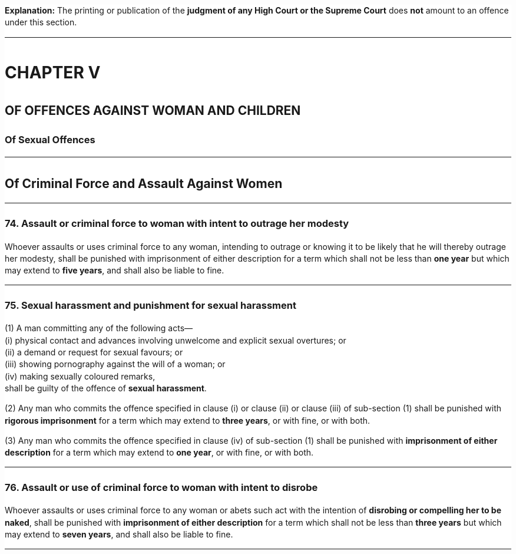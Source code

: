 **Explanation:**
The printing or publication of the **judgment of any High Court or the Supreme Court** does **not** amount to an offence under this section.

---

# CHAPTER V  
## OF OFFENCES AGAINST WOMAN AND CHILDREN  

### Of Sexual Offences  

---

## Of Criminal Force and Assault Against Women

---

### **74. Assault or criminal force to woman with intent to outrage her modesty**

Whoever assaults or uses criminal force to any woman, intending to outrage or knowing it to be likely that he will thereby outrage her modesty, shall be punished with imprisonment of either description for a term which shall not be less than **one year** but which may extend to **five years**, and shall also be liable to fine.

---

### **75. Sexual harassment and punishment for sexual harassment**

(1) A man committing any of the following acts—  
(i) physical contact and advances involving unwelcome and explicit sexual overtures; or  
(ii) a demand or request for sexual favours; or  
(iii) showing pornography against the will of a woman; or  
(iv) making sexually coloured remarks,  
shall be guilty of the offence of **sexual harassment**.

(2) Any man who commits the offence specified in clause (i) or clause (ii) or clause (iii) of sub-section (1) shall be punished with **rigorous imprisonment** for a term which may extend to **three years**, or with fine, or with both.

(3) Any man who commits the offence specified in clause (iv) of sub-section (1) shall be punished with **imprisonment of either description** for a term which may extend to **one year**, or with fine, or with both.

---

### **76. Assault or use of criminal force to woman with intent to disrobe**

Whoever assaults or uses criminal force to any woman or abets such act with the intention of **disrobing or compelling her to be naked**, shall be punished with **imprisonment of either description** for a term which shall not be less than **three years** but which may extend to **seven years**, and shall also be liable to fine.

---